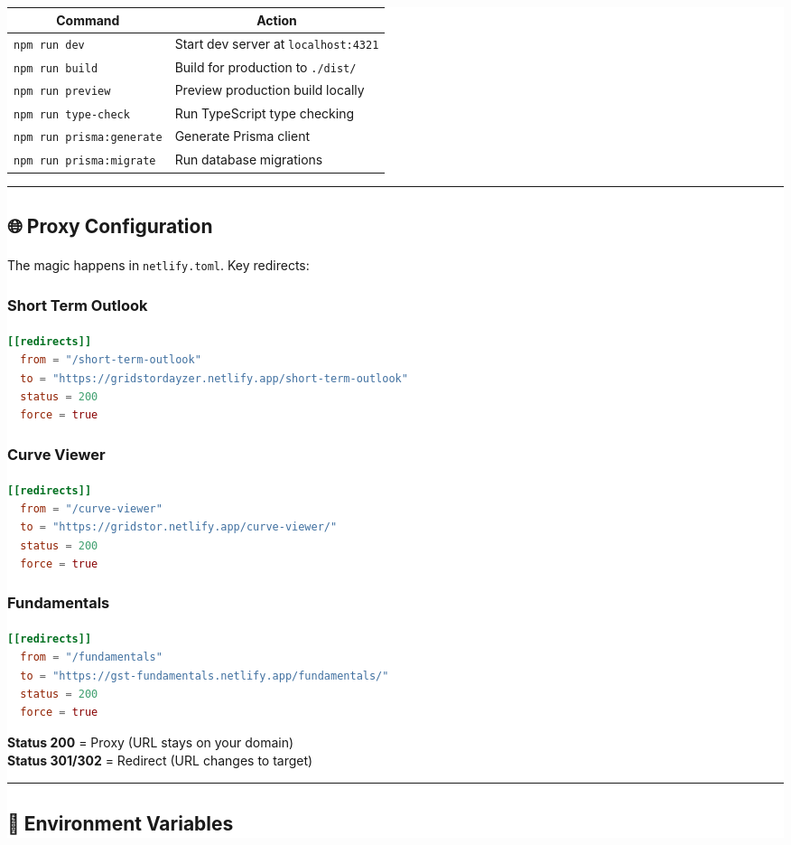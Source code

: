 | Command | Action |
|---------|--------|
| `npm run dev` | Start dev server at `localhost:4321` |
| `npm run build` | Build for production to `./dist/` |
| `npm run preview` | Preview production build locally |
| `npm run type-check` | Run TypeScript type checking |
| `npm run prisma:generate` | Generate Prisma client |
| `npm run prisma:migrate` | Run database migrations |

---

## 🌐 Proxy Configuration

The magic happens in `netlify.toml`. Key redirects:

### Short Term Outlook
```toml
[[redirects]]
  from = "/short-term-outlook"
  to = "https://gridstordayzer.netlify.app/short-term-outlook"
  status = 200
  force = true
```

### Curve Viewer
```toml
[[redirects]]
  from = "/curve-viewer"
  to = "https://gridstor.netlify.app/curve-viewer/"
  status = 200
  force = true
```

### Fundamentals
```toml
[[redirects]]
  from = "/fundamentals"
  to = "https://gst-fundamentals.netlify.app/fundamentals/"
  status = 200
  force = true
```

**Status 200** = Proxy (URL stays on your domain)  
**Status 301/302** = Redirect (URL changes to target)

---

## 🔐 Environment Variables
